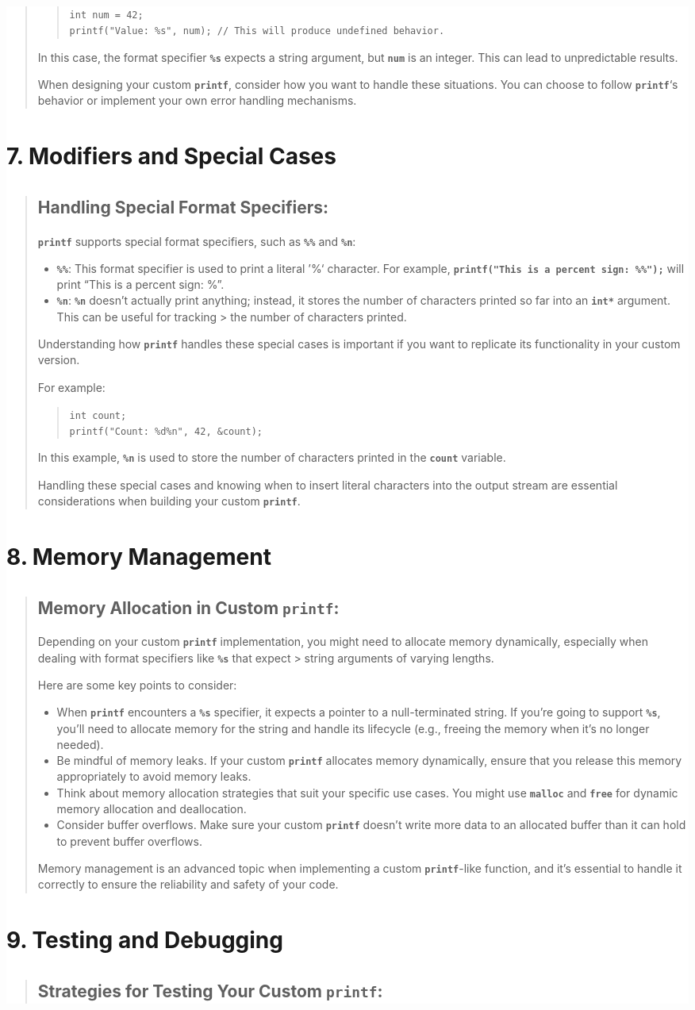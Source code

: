 > 
>>```
>> int num = 42;
>> printf("Value: %s", num); // This will produce undefined behavior.
>>```
> 
> In this case, the format specifier **`%s`** expects a string argument, but **`num`** is an integer. This can lead to unpredictable results.
> 
> When designing your custom **`printf`**, consider how you want to handle these situations. You can choose to follow **`printf`**‘s behavior or implement your own error handling mechanisms.
> 
# 7. Modifiers and Special Cases
> ## Handling Special Format Specifiers:
> **`printf`** supports special format specifiers, such as **`%%`** and **`%n`**:
> * **`%%`**: This format specifier is used to print a literal ’%‘ character. For example, **`printf("This is a percent sign: %%");`** will print “This is a percent sign: %”.
> * **`%n`**: **`%n`** doesn’t actually print anything; instead, it stores the number of characters printed so far into an **`int*`** argument. This can be useful for tracking > the number of characters printed.
> 
> Understanding how **`printf`** handles these special cases is important if you want to replicate its functionality in your custom version.
> 
> For example:
>>```
>> int count;
>> printf("Count: %d%n", 42, &count);
>>```
> In this example, **`%n`** is used to store the number of characters printed in the **`count`** variable.
> 
> Handling these special cases and knowing when to insert literal characters into the output stream are essential considerations when building your custom **`printf`**.
> 
# 8. Memory Management
> ## Memory Allocation in Custom **`printf`**:
> Depending on your custom **`printf`** implementation, you might need to allocate memory dynamically, especially when dealing with format specifiers like **`%s`** that expect > string arguments of varying lengths.
> 
> Here are some key points to consider:
> 
> * When **`printf`** encounters a **`%s`** specifier, it expects a pointer to a null-terminated string. If you’re going to support **`%s`**, you’ll need to allocate memory for the string and handle its lifecycle (e.g., freeing the memory when it’s no longer needed).
> * Be mindful of memory leaks. If your custom **`printf`** allocates memory dynamically, ensure that you release this memory appropriately to avoid memory leaks.
> * Think about memory allocation strategies that suit your specific use cases. You might use **`malloc`** and **`free`** for dynamic memory allocation and deallocation.
> * Consider buffer overflows. Make sure your custom **`printf`** doesn’t write more data to an allocated buffer than it can hold to prevent buffer overflows.
> 
> Memory management is an advanced topic when implementing a custom **`printf`**-like function, and it’s essential to handle it correctly to ensure the reliability and safety of your code.
> 
# 9. Testing and Debugging
> ## Strategies for Testing Your Custom **`printf`**:
